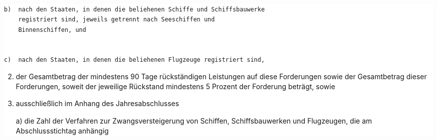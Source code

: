 
    b)  nach den Staaten, in denen die beliehenen Schiffe und Schiffsbauwerke
        registriert sind, jeweils getrennt nach Seeschiffen und
        Binnenschiffen, und


    c)  nach den Staaten, in denen die beliehenen Flugzeuge registriert sind,





2.  der Gesamtbetrag der mindestens 90 Tage rückständigen Leistungen auf
    diese Forderungen sowie der Gesamtbetrag dieser Forderungen, soweit
    der jeweilige Rückstand mindestens 5 Prozent der Forderung beträgt,
    sowie


3.  ausschließlich im Anhang des Jahresabschlusses

    a)  die Zahl der Verfahren zur Zwangsversteigerung von Schiffen,
        Schiffsbauwerken und Flugzeugen, die am Abschlussstichtag anhängig
